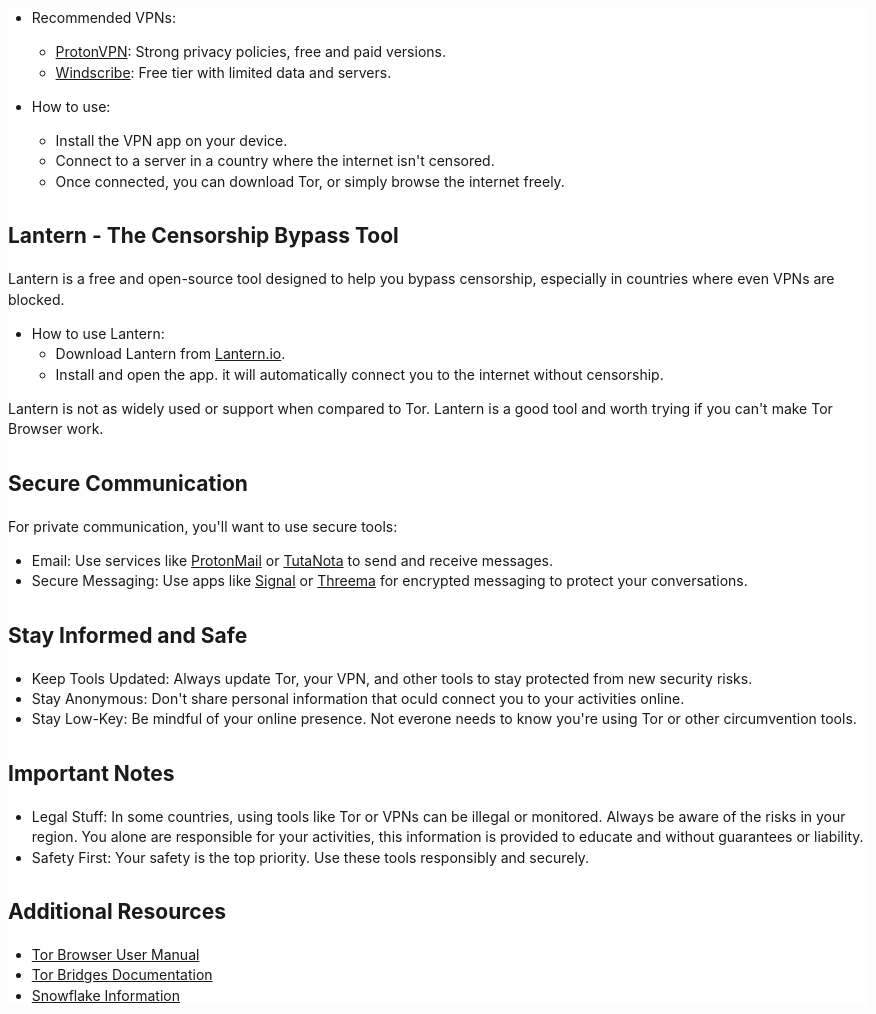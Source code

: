 - Recommended VPNs:
  - [ProtonVPN](https://protonvpn.com/): Strong privacy policies, free and paid versions.
  - [Windscribe](https://windscribe.com/): Free tier with limited data and servers.

- How to use:
  - Install the VPN app on your device.
  - Connect to a server in a country where the internet isn't censored.
  - Once connected, you can download Tor, or simply browse the internet freely.

##  Lantern - The Censorship Bypass Tool

Lantern is a free and open-source tool designed to help you bypass censorship, especially in countries where even VPNs are blocked.

- How to use Lantern:
  - Download Lantern from [Lantern.io](https://lantern.io).
  - Install and open the app. it will automatically connect you to the internet without censorship.

Lantern is not as widely used or support when compared to Tor. Lantern is a good tool and worth trying if you can't make Tor Browser work.

## Secure Communication

For private communication, you'll want to use secure tools:

- Email: Use services like [ProtonMail](https://protonmail.com) or [TutaNota](https://mail.tutanota.com/) to send and receive messages.
- Secure Messaging: Use apps like [Signal](https://signal.org/#signal) or [Threema](https://threema.com/en/products/private) for encrypted messaging to protect your conversations.

## Stay Informed and Safe

- Keep Tools Updated: Always update Tor, your VPN, and other tools to stay protected from new security risks.
- Stay Anonymous: Don't share personal information that oculd connect you to your activities online.
- Stay Low-Key: Be mindful of your online presence. Not everone needs to know you're using Tor or other circumvention tools.

## Important Notes

- Legal Stuff: In some countries, using tools like Tor or VPNs can be illegal or monitored. Always be aware of the risks in your region. You alone are responsible for your activities, this information is provided to educate and without guarantees or liability.
- Safety First: Your safety is the top priority. Use these tools responsibly and securely.

## Additional Resources

- [Tor Browser User Manual](https:tb-manual.torproject.org)
- [Tor Bridges Documentation](https://tb-manual.torproject.org/bridges)
- [Snowflake Information](https://snowflake.torproject.org)
